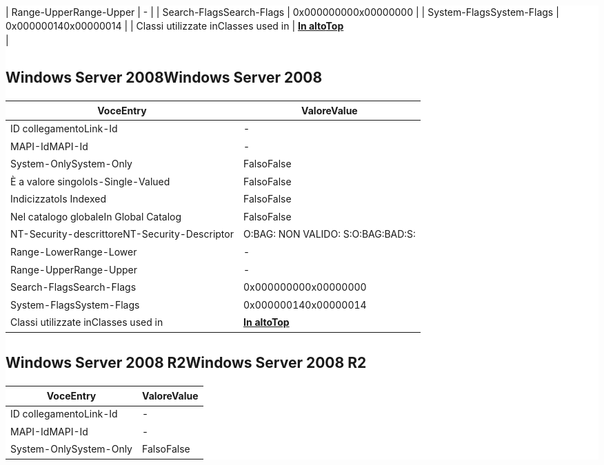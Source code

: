 | <span data-ttu-id="93c9b-196">Range-Upper</span><span class="sxs-lookup"><span data-stu-id="93c9b-196">Range-Upper</span></span>            | \-                              |
| <span data-ttu-id="93c9b-197">Search-Flags</span><span class="sxs-lookup"><span data-stu-id="93c9b-197">Search-Flags</span></span>           | <span data-ttu-id="93c9b-198">0x00000000</span><span class="sxs-lookup"><span data-stu-id="93c9b-198">0x00000000</span></span>                      |
| <span data-ttu-id="93c9b-199">System-Flags</span><span class="sxs-lookup"><span data-stu-id="93c9b-199">System-Flags</span></span>           | <span data-ttu-id="93c9b-200">0x00000014</span><span class="sxs-lookup"><span data-stu-id="93c9b-200">0x00000014</span></span>                      |
| <span data-ttu-id="93c9b-201">Classi utilizzate in</span><span class="sxs-lookup"><span data-stu-id="93c9b-201">Classes used in</span></span>        | [<span data-ttu-id="93c9b-202">**In alto**</span><span class="sxs-lookup"><span data-stu-id="93c9b-202">**Top**</span></span>](c-top.md)<br/> |



## <a name="windows-server-2008"></a><span data-ttu-id="93c9b-203">Windows Server 2008</span><span class="sxs-lookup"><span data-stu-id="93c9b-203">Windows Server 2008</span></span>



| <span data-ttu-id="93c9b-204">Voce</span><span class="sxs-lookup"><span data-stu-id="93c9b-204">Entry</span></span> | <span data-ttu-id="93c9b-205">Valore</span><span class="sxs-lookup"><span data-stu-id="93c9b-205">Value</span></span> |
|------------------------|---------------------------------|
| <span data-ttu-id="93c9b-206">ID collegamento</span><span class="sxs-lookup"><span data-stu-id="93c9b-206">Link-Id</span></span>                | \-                              |
| <span data-ttu-id="93c9b-207">MAPI-Id</span><span class="sxs-lookup"><span data-stu-id="93c9b-207">MAPI-Id</span></span>                | \-                              |
| <span data-ttu-id="93c9b-208">System-Only</span><span class="sxs-lookup"><span data-stu-id="93c9b-208">System-Only</span></span>            | <span data-ttu-id="93c9b-209">Falso</span><span class="sxs-lookup"><span data-stu-id="93c9b-209">False</span></span>                           |
| <span data-ttu-id="93c9b-210">È a valore singolo</span><span class="sxs-lookup"><span data-stu-id="93c9b-210">Is-Single-Valued</span></span>       | <span data-ttu-id="93c9b-211">Falso</span><span class="sxs-lookup"><span data-stu-id="93c9b-211">False</span></span>                           |
| <span data-ttu-id="93c9b-212">Indicizzato</span><span class="sxs-lookup"><span data-stu-id="93c9b-212">Is Indexed</span></span>             | <span data-ttu-id="93c9b-213">Falso</span><span class="sxs-lookup"><span data-stu-id="93c9b-213">False</span></span>                           |
| <span data-ttu-id="93c9b-214">Nel catalogo globale</span><span class="sxs-lookup"><span data-stu-id="93c9b-214">In Global Catalog</span></span>      | <span data-ttu-id="93c9b-215">Falso</span><span class="sxs-lookup"><span data-stu-id="93c9b-215">False</span></span>                           |
| <span data-ttu-id="93c9b-216">NT-Security-descrittore</span><span class="sxs-lookup"><span data-stu-id="93c9b-216">NT-Security-Descriptor</span></span> | <span data-ttu-id="93c9b-217">O:BAG: NON VALIDO: S:</span><span class="sxs-lookup"><span data-stu-id="93c9b-217">O:BAG:BAD:S:</span></span>                    |
| <span data-ttu-id="93c9b-218">Range-Lower</span><span class="sxs-lookup"><span data-stu-id="93c9b-218">Range-Lower</span></span>            | \-                              |
| <span data-ttu-id="93c9b-219">Range-Upper</span><span class="sxs-lookup"><span data-stu-id="93c9b-219">Range-Upper</span></span>            | \-                              |
| <span data-ttu-id="93c9b-220">Search-Flags</span><span class="sxs-lookup"><span data-stu-id="93c9b-220">Search-Flags</span></span>           | <span data-ttu-id="93c9b-221">0x00000000</span><span class="sxs-lookup"><span data-stu-id="93c9b-221">0x00000000</span></span>                      |
| <span data-ttu-id="93c9b-222">System-Flags</span><span class="sxs-lookup"><span data-stu-id="93c9b-222">System-Flags</span></span>           | <span data-ttu-id="93c9b-223">0x00000014</span><span class="sxs-lookup"><span data-stu-id="93c9b-223">0x00000014</span></span>                      |
| <span data-ttu-id="93c9b-224">Classi utilizzate in</span><span class="sxs-lookup"><span data-stu-id="93c9b-224">Classes used in</span></span>        | [<span data-ttu-id="93c9b-225">**In alto**</span><span class="sxs-lookup"><span data-stu-id="93c9b-225">**Top**</span></span>](c-top.md)<br/> |



## <a name="windows-server-2008-r2"></a><span data-ttu-id="93c9b-226">Windows Server 2008 R2</span><span class="sxs-lookup"><span data-stu-id="93c9b-226">Windows Server 2008 R2</span></span>



| <span data-ttu-id="93c9b-227">Voce</span><span class="sxs-lookup"><span data-stu-id="93c9b-227">Entry</span></span> | <span data-ttu-id="93c9b-228">Valore</span><span class="sxs-lookup"><span data-stu-id="93c9b-228">Value</span></span> |
|------------------------|---------------------------------|
| <span data-ttu-id="93c9b-229">ID collegamento</span><span class="sxs-lookup"><span data-stu-id="93c9b-229">Link-Id</span></span>                | \-                              |
| <span data-ttu-id="93c9b-230">MAPI-Id</span><span class="sxs-lookup"><span data-stu-id="93c9b-230">MAPI-Id</span></span>                | \-                              |
| <span data-ttu-id="93c9b-231">System-Only</span><span class="sxs-lookup"><span data-stu-id="93c9b-231">System-Only</span></span>            | <span data-ttu-id="93c9b-232">Falso</span><span class="sxs-lookup"><span data-stu-id="93c9b-232">False</span></span>                           |